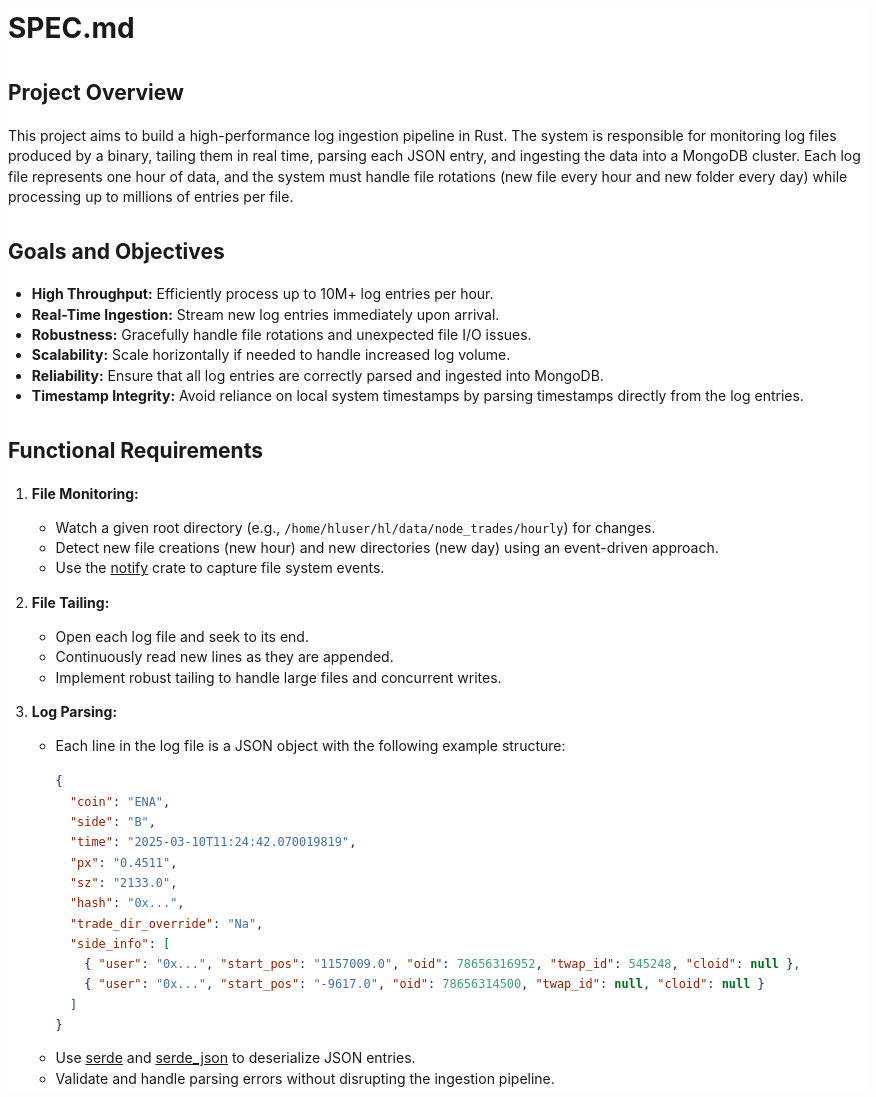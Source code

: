 # SPEC.md

## Project Overview

This project aims to build a high-performance log ingestion pipeline in Rust. The system is responsible for monitoring log files produced by a binary, tailing them in real time, parsing each JSON entry, and ingesting the data into a MongoDB cluster. Each log file represents one hour of data, and the system must handle file rotations (new file every hour and new folder every day) while processing up to millions of entries per file.

## Goals and Objectives

- **High Throughput:** Efficiently process up to 10M+ log entries per hour.
- **Real-Time Ingestion:** Stream new log entries immediately upon arrival.
- **Robustness:** Gracefully handle file rotations and unexpected file I/O issues.
- **Scalability:** Scale horizontally if needed to handle increased log volume.
- **Reliability:** Ensure that all log entries are correctly parsed and ingested into MongoDB.
- **Timestamp Integrity:** Avoid reliance on local system timestamps by parsing timestamps directly from the log entries.

## Functional Requirements

1. **File Monitoring:**
    - Watch a given root directory (e.g., `/home/hluser/hl/data/node_trades/hourly`) for changes.
    - Detect new file creations (new hour) and new directories (new day) using an event-driven approach.
    - Use the [notify](https://github.com/notify-rs/notify) crate to capture file system events.

2. **File Tailing:**
    - Open each log file and seek to its end.
    - Continuously read new lines as they are appended.
    - Implement robust tailing to handle large files and concurrent writes.

3. **Log Parsing:**
    - Each line in the log file is a JSON object with the following example structure:
      ```json
      {
        "coin": "ENA",
        "side": "B",
        "time": "2025-03-10T11:24:42.070019819",
        "px": "0.4511",
        "sz": "2133.0",
        "hash": "0x...",
        "trade_dir_override": "Na",
        "side_info": [
          { "user": "0x...", "start_pos": "1157009.0", "oid": 78656316952, "twap_id": 545248, "cloid": null },
          { "user": "0x...", "start_pos": "-9617.0", "oid": 78656314500, "twap_id": null, "cloid": null }
        ]
      }
      ```
    - Use [serde](https://serde.rs/) and [serde_json](https://github.com/serde-rs/json) to deserialize JSON entries.
    - Validate and handle parsing errors without disrupting the ingestion pipeline.
